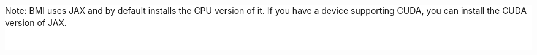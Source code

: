  Note: BMI uses [JAX](https://github.com/google/jax) and by default installs the CPU version of it.
 If you have a device supporting CUDA, you can [install the CUDA version of JAX](https://github.com/google/jax#pip-installation-gpu-cuda-installed-via-pip-easier).
```

